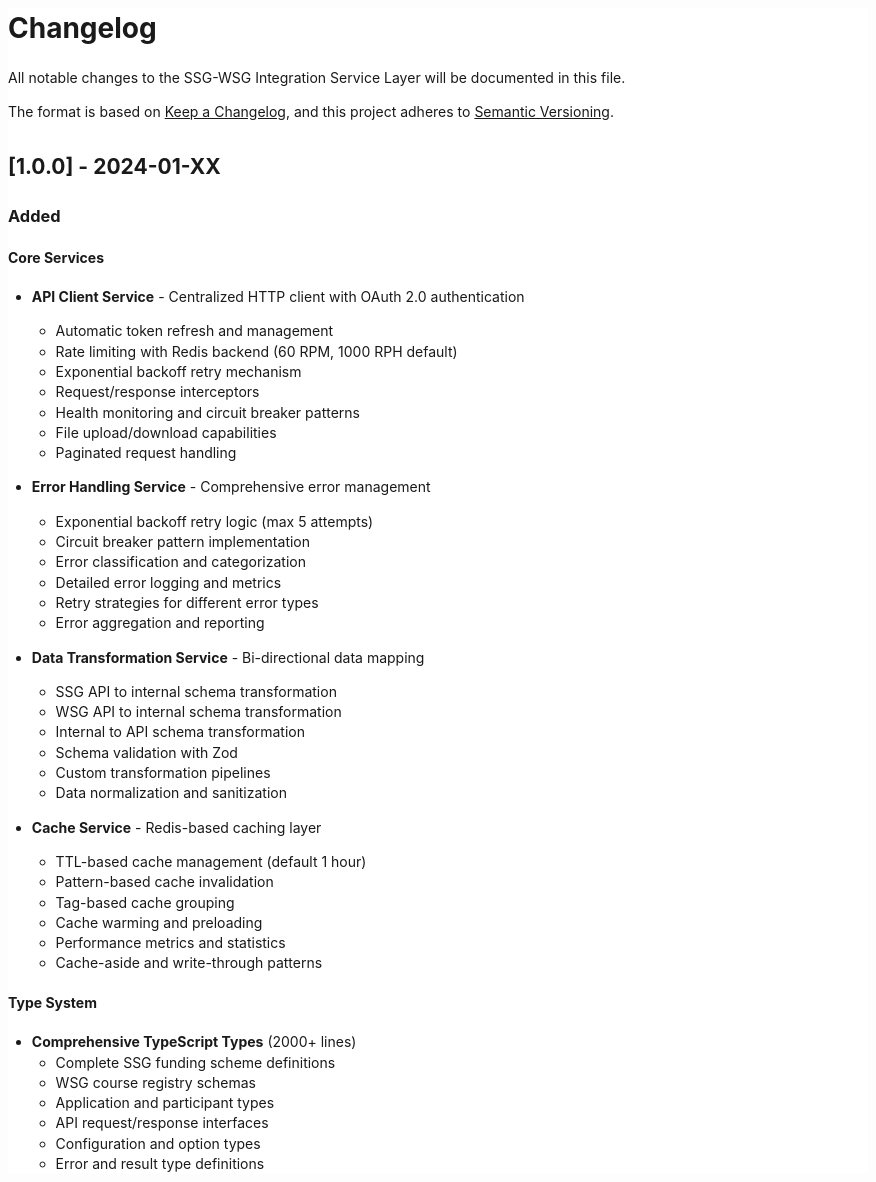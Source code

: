 # Changelog

All notable changes to the SSG-WSG Integration Service Layer will be documented in this file.

The format is based on [Keep a Changelog](https://keepachangelog.com/en/1.0.0/),
and this project adheres to [Semantic Versioning](https://semver.org/spec/v2.0.0.html).

## [1.0.0] - 2024-01-XX

### Added

#### Core Services

- **API Client Service** - Centralized HTTP client with OAuth 2.0 authentication
  - Automatic token refresh and management
  - Rate limiting with Redis backend (60 RPM, 1000 RPH default)
  - Exponential backoff retry mechanism
  - Request/response interceptors
  - Health monitoring and circuit breaker patterns
  - File upload/download capabilities
  - Paginated request handling

- **Error Handling Service** - Comprehensive error management
  - Exponential backoff retry logic (max 5 attempts)
  - Circuit breaker pattern implementation
  - Error classification and categorization
  - Detailed error logging and metrics
  - Retry strategies for different error types
  - Error aggregation and reporting

- **Data Transformation Service** - Bi-directional data mapping
  - SSG API to internal schema transformation
  - WSG API to internal schema transformation
  - Internal to API schema transformation
  - Schema validation with Zod
  - Custom transformation pipelines
  - Data normalization and sanitization

- **Cache Service** - Redis-based caching layer
  - TTL-based cache management (default 1 hour)
  - Pattern-based cache invalidation
  - Tag-based cache grouping
  - Cache warming and preloading
  - Performance metrics and statistics
  - Cache-aside and write-through patterns

#### Type System

- **Comprehensive TypeScript Types** (2000+ lines)
  - Complete SSG funding scheme definitions
  - WSG course registry schemas
  - Application and participant types
  - API request/response interfaces
  - Configuration and option types
  - Error and result type definitions
